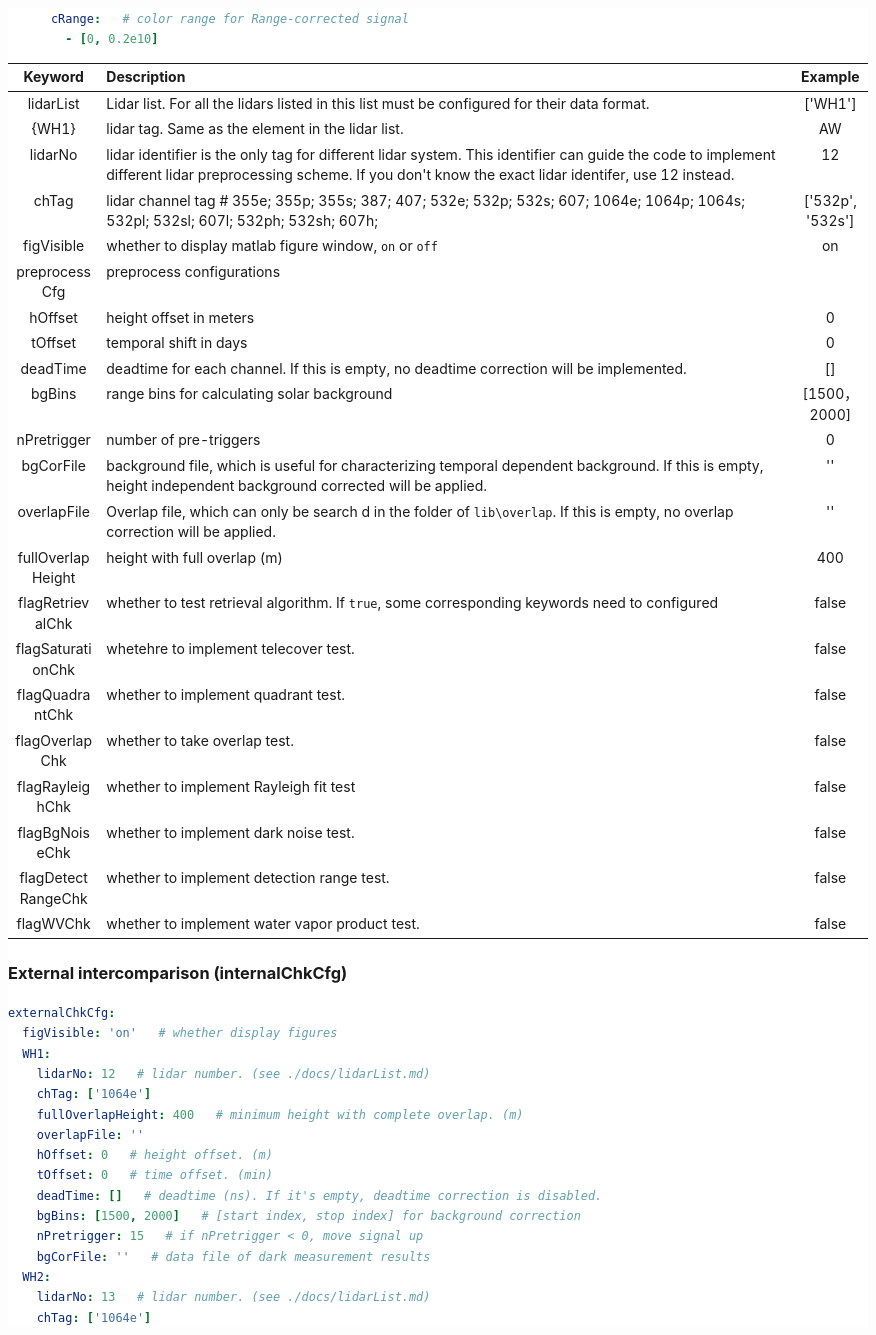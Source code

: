 ```yaml
      cRange:   # color range for Range-corrected signal
        - [0, 0.2e10]
```

|Keyword|Description|Example|
|:--:|:----|:--:|
|lidarList|Lidar list. For all the lidars listed in this list must be configured for their data format.|['WH1']|
|{WH1}|lidar tag. Same as the element in the lidar list.|AW|
|lidarNo|lidar identifier is the only tag for different lidar system. This identifier can guide the code to implement different lidar preprocessing scheme. If you don't know the exact lidar identifer, use 12 instead.|12|
|chTag|lidar channel tag # 355e; 355p; 355s; 387; 407; 532e; 532p; 532s; 607; 1064e; 1064p; 1064s; 532pl; 532sl; 607l; 532ph; 532sh; 607h;|['532p', '532s']|
|figVisible|whether to display matlab figure window, `on` or `off`|on|
|preprocessCfg|preprocess configurations||
|hOffset|height offset in meters|0|
|tOffset|temporal shift in days|0|
|deadTime|deadtime for each channel. If this is empty, no deadtime correction will be implemented.|[]|
|bgBins|range bins for calculating solar background|[1500， 2000]|
|nPretrigger|number of pre-triggers|0|
|bgCorFile|background file, which is useful for characterizing temporal dependent background. If this is empty, height independent background corrected will be applied.|''|
|overlapFile|Overlap file, which can only be search d in the folder of `lib\overlap`. If this is empty, no overlap correction will be applied.|''|
|fullOverlapHeight|height with full overlap (m)|400|
|flagRetrievalChk|whether to test retrieval algorithm. If `true`, some corresponding keywords need to configured|false|
|flagSaturationChk|whetehre to implement telecover test. |false|
|flagQuadrantChk|whether to implement quadrant test. |false|
|flagOverlapChk|whether to take overlap test.|false|
|flagRayleighChk|whether to implement Rayleigh fit test|false|
|flagBgNoiseChk|whether to implement dark noise test. |false|
|flagDetectRangeChk|whether to implement detection range test. |false|
|flagWVChk|whether to implement water vapor product test. |false|

### External intercomparison (internalChkCfg)

```yaml
externalChkCfg:
  figVisible: 'on'   # whether display figures
  WH1:
    lidarNo: 12   # lidar number. (see ./docs/lidarList.md)
    chTag: ['1064e']
    fullOverlapHeight: 400   # minimum height with complete overlap. (m)
    overlapFile: ''
    hOffset: 0   # height offset. (m)
    tOffset: 0   # time offset. (min)
    deadTime: []   # deadtime (ns). If it's empty, deadtime correction is disabled.
    bgBins: [1500, 2000]   # [start index, stop index] for background correction
    nPretrigger: 15   # if nPretrigger < 0, move signal up
    bgCorFile: ''   # data file of dark measurement results
  WH2:
    lidarNo: 13   # lidar number. (see ./docs/lidarList.md)
    chTag: ['1064e']
```

[1]: https://yaml.org/